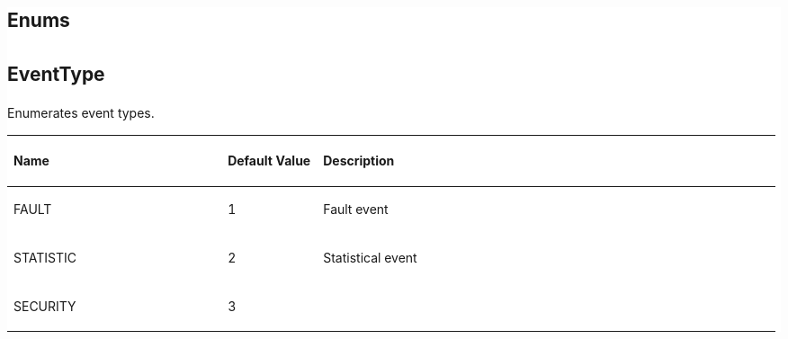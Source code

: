 ## Enums<a name="en-us_topic_0000001150092213_section1978842154715"></a>

## EventType<a name="en-us_topic_0000001150092213_section099619567453"></a>

Enumerates event types.

<a name="en-us_topic_0000001150092213_table20633101642315"></a>
<table><thead align="left"><tr id="en-us_topic_0000001150092213_row663331618238"><th class="cellrowborder" valign="top" width="27.900000000000002%" id="mcps1.1.4.1.1"><p id="en-us_topic_0000001150092213_a3d0fc780cc904c1cbab7991251622f65"><a name="en-us_topic_0000001150092213_a3d0fc780cc904c1cbab7991251622f65"></a><a name="en-us_topic_0000001150092213_a3d0fc780cc904c1cbab7991251622f65"></a>Name</p>
</th>
<th class="cellrowborder" valign="top" width="12.43%" id="mcps1.1.4.1.2"><p id="en-us_topic_0000001150092213_aace9cae4ba0d4939bfa048460f61c3c7"><a name="en-us_topic_0000001150092213_aace9cae4ba0d4939bfa048460f61c3c7"></a><a name="en-us_topic_0000001150092213_aace9cae4ba0d4939bfa048460f61c3c7"></a>Default Value</p>
</th>
<th class="cellrowborder" valign="top" width="59.67%" id="mcps1.1.4.1.3"><p id="en-us_topic_0000001150092213_afec895de33f94e3c87ee7acc20190a17"><a name="en-us_topic_0000001150092213_afec895de33f94e3c87ee7acc20190a17"></a><a name="en-us_topic_0000001150092213_afec895de33f94e3c87ee7acc20190a17"></a>Description</p>
</th>
</tr>
</thead>
<tbody><tr id="en-us_topic_0000001150092213_row188481425182510"><td class="cellrowborder" valign="top" width="27.900000000000002%" headers="mcps1.1.4.1.1 "><p id="en-us_topic_0000001150092213_p13876443113318"><a name="en-us_topic_0000001150092213_p13876443113318"></a><a name="en-us_topic_0000001150092213_p13876443113318"></a>FAULT</p>
</td>
<td class="cellrowborder" valign="top" width="12.43%" headers="mcps1.1.4.1.2 "><p id="en-us_topic_0000001150092213_p2282152962115"><a name="en-us_topic_0000001150092213_p2282152962115"></a><a name="en-us_topic_0000001150092213_p2282152962115"></a>1</p>
</td>
<td class="cellrowborder" valign="top" width="59.67%" headers="mcps1.1.4.1.3 "><p id="en-us_topic_0000001150092213_p28751543103312"><a name="en-us_topic_0000001150092213_p28751543103312"></a><a name="en-us_topic_0000001150092213_p28751543103312"></a>Fault event</p>
</td>
</tr>
<tr id="en-us_topic_0000001150092213_row0461622112513"><td class="cellrowborder" valign="top" width="27.900000000000002%" headers="mcps1.1.4.1.1 "><p id="en-us_topic_0000001150092213_p68697436338"><a name="en-us_topic_0000001150092213_p68697436338"></a><a name="en-us_topic_0000001150092213_p68697436338"></a>STATISTIC</p>
</td>
<td class="cellrowborder" valign="top" width="12.43%" headers="mcps1.1.4.1.2 "><p id="en-us_topic_0000001150092213_p1310553911218"><a name="en-us_topic_0000001150092213_p1310553911218"></a><a name="en-us_topic_0000001150092213_p1310553911218"></a>2</p>
</td>
<td class="cellrowborder" valign="top" width="59.67%" headers="mcps1.1.4.1.3 "><p id="en-us_topic_0000001150092213_p14868114312331"><a name="en-us_topic_0000001150092213_p14868114312331"></a><a name="en-us_topic_0000001150092213_p14868114312331"></a>Statistical event</p>
</td>
</tr>
<tr id="en-us_topic_0000001150092213_row91702048195619"><td class="cellrowborder" valign="top" width="27.900000000000002%" headers="mcps1.1.4.1.1 "><p id="en-us_topic_0000001150092213_p123991673342"><a name="en-us_topic_0000001150092213_p123991673342"></a><a name="en-us_topic_0000001150092213_p123991673342"></a>SECURITY</p>
</td>
<td class="cellrowborder" valign="top" width="12.43%" headers="mcps1.1.4.1.2 "><p id="en-us_topic_0000001150092213_p14170114811561"><a name="en-us_topic_0000001150092213_p14170114811561"></a><a name="en-us_topic_0000001150092213_p14170114811561"></a>3</p>
